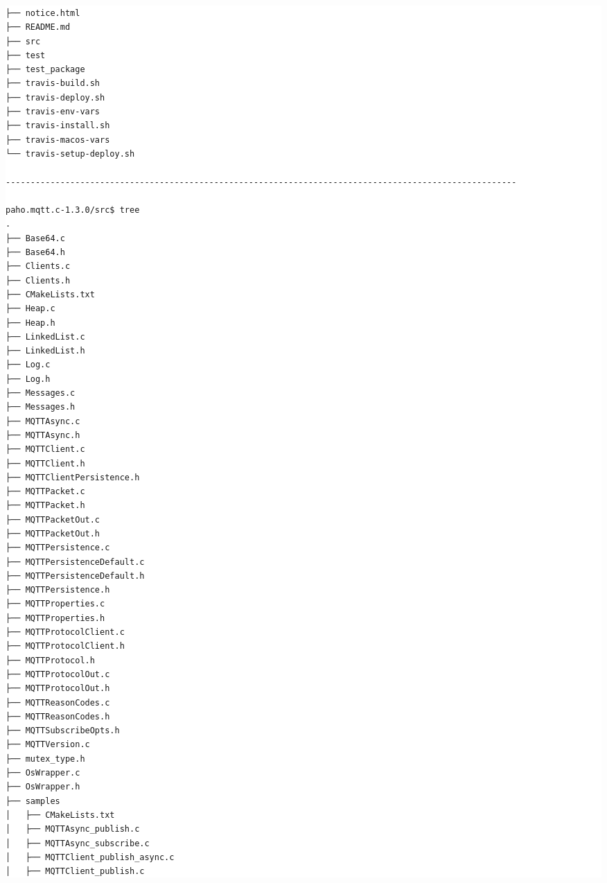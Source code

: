 ```txt
├── notice.html
├── README.md
├── src
├── test
├── test_package
├── travis-build.sh
├── travis-deploy.sh
├── travis-env-vars
├── travis-install.sh
├── travis-macos-vars
└── travis-setup-deploy.sh

-------------------------------------------------------------------------------------------------------

paho.mqtt.c-1.3.0/src$ tree
.
├── Base64.c
├── Base64.h
├── Clients.c
├── Clients.h
├── CMakeLists.txt
├── Heap.c
├── Heap.h
├── LinkedList.c
├── LinkedList.h
├── Log.c
├── Log.h
├── Messages.c
├── Messages.h
├── MQTTAsync.c
├── MQTTAsync.h
├── MQTTClient.c
├── MQTTClient.h
├── MQTTClientPersistence.h
├── MQTTPacket.c
├── MQTTPacket.h
├── MQTTPacketOut.c
├── MQTTPacketOut.h
├── MQTTPersistence.c
├── MQTTPersistenceDefault.c
├── MQTTPersistenceDefault.h
├── MQTTPersistence.h
├── MQTTProperties.c
├── MQTTProperties.h
├── MQTTProtocolClient.c
├── MQTTProtocolClient.h
├── MQTTProtocol.h
├── MQTTProtocolOut.c
├── MQTTProtocolOut.h
├── MQTTReasonCodes.c
├── MQTTReasonCodes.h
├── MQTTSubscribeOpts.h
├── MQTTVersion.c
├── mutex_type.h
├── OsWrapper.c
├── OsWrapper.h
├── samples
│   ├── CMakeLists.txt
│   ├── MQTTAsync_publish.c
│   ├── MQTTAsync_subscribe.c
│   ├── MQTTClient_publish_async.c
│   ├── MQTTClient_publish.c
```